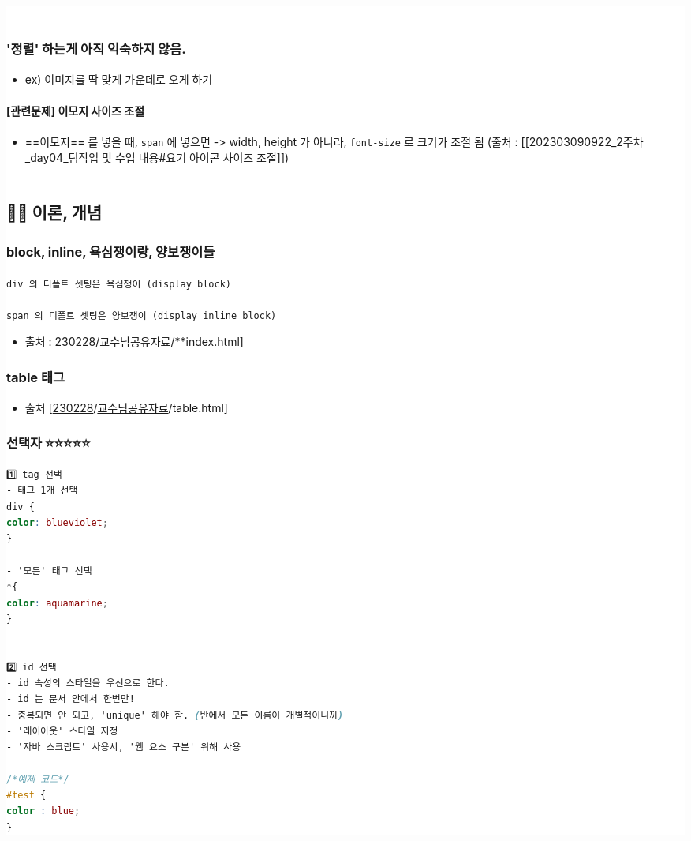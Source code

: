 <br>


### '정렬' 하는게 아직 익숙하지 않음. 

- ex) 이미지를 딱 맞게 가운데로 오게 하기


#### [관련문제] 이모지 사이즈 조절 

- ==이모지== 를 넣을 때, `span` 에 넣으면 -> width, height 가 아니라, `font-size` 로 크기가 조절 됨 (출처 : [[202303090922_2주차_day04_팀작업 및 수업 내용#요기 아이콘 사이즈 조절]]) 





--- 

## 🕵️‍♂️ 이론, 개념

### block, inline, 욕심쟁이랑, 양보쟁이들

```
div 의 디폴트 셋팅은 욕심쟁이 (display block)

span 의 디폴트 셋팅은 양보쟁이 (display inline block)
```

- 출처 : [230228](https://github.com/JEONGDEOKJIN/230228)/[교수님공유자료](https://github.com/JEONGDEOKJIN/230228/tree/master/%EA%B5%90%EC%88%98%EB%8B%98%EA%B3%B5%EC%9C%A0%EC%9E%90%EB%A3%8C)/**index.html]



### table 태그 

- 출처 [[230228](https://github.com/JEONGDEOKJIN/230228)/[교수님공유자료](https://github.com/JEONGDEOKJIN/230228/tree/master/%EA%B5%90%EC%88%98%EB%8B%98%EA%B3%B5%EC%9C%A0%EC%9E%90%EB%A3%8C)/table.html]



### 선택자 ⭐⭐⭐⭐⭐ 


``` css
1️⃣ tag 선택
- 태그 1개 선택 
div {
color: blueviolet;
}

- '모든' 태그 선택 
*{
color: aquamarine;
}


2️⃣ id 선택
- id 속성의 스타일을 우선으로 한다.
- id 는 문서 안에서 한번만! 
- 중복되면 안 되고, 'unique' 해야 함. (반에서 모든 이름이 개별적이니까)
- '레이아웃' 스타일 지정
- '자바 스크립트' 사용시, '웹 요소 구분' 위해 사용

/*예제 코드*/ 
#test {
color : blue;
}


```
